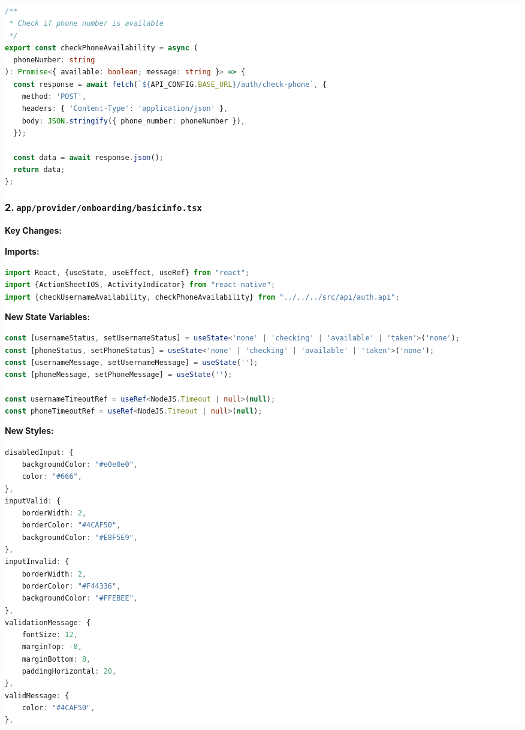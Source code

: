 ```typescript
/**
 * Check if phone number is available
 */
export const checkPhoneAvailability = async (
  phoneNumber: string
): Promise<{ available: boolean; message: string }> => {
  const response = await fetch(`${API_CONFIG.BASE_URL}/auth/check-phone`, {
    method: 'POST',
    headers: { 'Content-Type': 'application/json' },
    body: JSON.stringify({ phone_number: phoneNumber }),
  });
  
  const data = await response.json();
  return data;
};
```

### 2. `app/provider/onboarding/basicinfo.tsx`
**Key Changes:**

**Imports:**
```typescript
import React, {useState, useEffect, useRef} from "react";
import {ActionSheetIOS, ActivityIndicator} from "react-native";
import {checkUsernameAvailability, checkPhoneAvailability} from "../../../src/api/auth.api";
```

**New State Variables:**
```typescript
const [usernameStatus, setUsernameStatus] = useState<'none' | 'checking' | 'available' | 'taken'>('none');
const [phoneStatus, setPhoneStatus] = useState<'none' | 'checking' | 'available' | 'taken'>('none');
const [usernameMessage, setUsernameMessage] = useState('');
const [phoneMessage, setPhoneMessage] = useState('');

const usernameTimeoutRef = useRef<NodeJS.Timeout | null>(null);
const phoneTimeoutRef = useRef<NodeJS.Timeout | null>(null);
```

**New Styles:**
```typescript
disabledInput: {
    backgroundColor: "#e0e0e0",
    color: "#666",
},
inputValid: {
    borderWidth: 2,
    borderColor: "#4CAF50",
    backgroundColor: "#E8F5E9",
},
inputInvalid: {
    borderWidth: 2,
    borderColor: "#F44336",
    backgroundColor: "#FFEBEE",
},
validationMessage: {
    fontSize: 12,
    marginTop: -8,
    marginBottom: 8,
    paddingHorizontal: 20,
},
validMessage: {
    color: "#4CAF50",
},
```